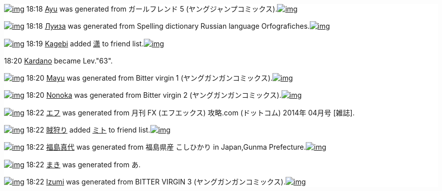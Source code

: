 [![img](http://img834.imageshack.us/img834/4877/vpfy.png)](http://www.barcodekanojo.com/kanojo/2828657/Ayu) 18:18 [Ayu](http://www.barcodekanojo.com/kanojo/2828657/Ayu) was generated from ガールフレンド 5 (ヤングジャンプコミックス).[![img](http://kacdn08.appspot.com/6028672720961536/b782.jpg)](http://www.barcodekanojo.com/product_images/barcode/5415275/1393751830/%E3%82%AC%E3%83%BC%E3%83%AB%E3%83%95%E3%83%AC%E3%83%B3%E3%83%89%205%20%28%E3%83%A4%E3%83%B3%E3%82%B0%E3%82%B8%E3%83%A3%E3%83%B3%E3%83%97%E3%82%B3%E3%83%9F%E3%83%83%E3%82%AF%E3%82%B9%29.jpg)

[![img](http://kacdn10.appspot.com/6713727789301760/f4b0.png)](http://www.barcodekanojo.com/kanojo/2828658/%D0%9B%D1%83%D0%B8%D0%B7%D0%B0) 18:18 [Луиза](http://www.barcodekanojo.com/kanojo/2828658/%D0%9B%D1%83%D0%B8%D0%B7%D0%B0) was generated from Spelling dictionary Russian language Orfografiches.[![img](http://kacdn04.appspot.com/6032056618319872/dfe5.jpg)](http://www.barcodekanojo.com/product_images/barcode/5415276/1393751875/Spelling%20dictionary%20Russian%20language%20Orfografiches.jpg)

[![img](http://kacdn08.appspot.com/5408694728654848/97d6.jpg)](http://www.barcodekanojo.com/user/434814/Kagebi) 18:19 [Kagebi](http://www.barcodekanojo.com/user/434814/Kagebi) added [潇](http://www.barcodekanojo.com/kanojo/2735271/%E6%BD%87) to friend list.[![img](http://kacdn09.appspot.com/5336555115773952/ab5d.png)](http://www.barcodekanojo.com/kanojo/2735271/%E6%BD%87)

18:20 [Kardano](http://www.barcodekanojo.com/user/434887/Kardano) became Lev."63".

[![img](http://kacdn01.appspot.com/5210493396451328/8a43.png)](http://www.barcodekanojo.com/kanojo/2828659/Mayu) 18:20 [Mayu](http://www.barcodekanojo.com/kanojo/2828659/Mayu) was generated from Bitter virgin 1 (ヤングガンガンコミックス).[![img](http://kacdn04.appspot.com/5784268412289024/d50a.jpg)](http://www.barcodekanojo.com/product_images/barcode/5415278/1393752010/Bitter%20virgin%201%20%28%E3%83%A4%E3%83%B3%E3%82%B0%E3%82%AC%E3%83%B3%E3%82%AC%E3%83%B3%E3%82%B3%E3%83%9F%E3%83%83%E3%82%AF%E3%82%B9%29.jpg)

[![img](http://kacdn05.appspot.com/5184635411628032/46c1e.png)](http://www.barcodekanojo.com/kanojo/2828660/Nonoka) 18:20 [Nonoka](http://www.barcodekanojo.com/kanojo/2828660/Nonoka) was generated from Bitter virgin 2 (ヤングガンガンコミックス).[![img](http://kacdn04.appspot.com/5067318111502336/f4cc.jpg)](http://www.barcodekanojo.com/product_images/barcode/5415279/1393752058/Bitter%20virgin%202%20%28%E3%83%A4%E3%83%B3%E3%82%B0%E3%82%AC%E3%83%B3%E3%82%AC%E3%83%B3%E3%82%B3%E3%83%9F%E3%83%83%E3%82%AF%E3%82%B9%29.jpg)

[![img](http://kacdn03.appspot.com/4902566655688704/97af.png)](http://www.barcodekanojo.com/kanojo/2828661/%E3%82%A8%E3%83%95) 18:22 [エフ](http://www.barcodekanojo.com/kanojo/2828661/%E3%82%A8%E3%83%95) was generated from 月刊 FX (エフエックス) 攻略.com (ドットコム) 2014年 04月号 [雑誌].

[![img](http://img35.imageshack.us/img35/2830/fhkv.jpg)](http://www.barcodekanojo.com/user/29494/%E8%B3%8A%E7%8B%A9%E3%82%8A) 18:22 [賊狩り](http://www.barcodekanojo.com/user/29494/%E8%B3%8A%E7%8B%A9%E3%82%8A) added [ミト](http://www.barcodekanojo.com/kanojo/2581964/%E3%83%9F%E3%83%88) to friend list.[![img](http://kacdn02.appspot.com/5080834105147392/213c.png)](http://www.barcodekanojo.com/kanojo/2581964/%E3%83%9F%E3%83%88)

[![img](http://img27.imageshack.us/img27/5441/v1qw.png)](http://www.barcodekanojo.com/kanojo/2828663/%E7%A6%8F%E5%B3%B6%E7%9C%9F%E4%BB%A3) 18:22 [福島真代](http://www.barcodekanojo.com/kanojo/2828663/%E7%A6%8F%E5%B3%B6%E7%9C%9F%E4%BB%A3) was generated from 福島県産 こしひかり in Japan,Gunma Prefecture.[![img](http://kacdn01.appspot.com/5677122131591168/9b91.jpg)](http://www.barcodekanojo.com/product_images/barcode/5415281/1393752093/50x50x,PE7,PA6,P8F,PE5,PB3,PB6,PE7,P9C,P8C,PE7,P94,PA3,P20,PE3,P81,P93,PE3,P81,P97,PE3,P81,PB2,PE3,P81,P8B,PE3,P82,P8A.jpg,qw=88,ah=88.pagespeed.ic.m5Ga4Bnl4Q.jpg)

[![img](http://kacdn06.appspot.com/6127397376098304/09ad.png)](http://www.barcodekanojo.com/kanojo/2828662/%E3%81%BE%E3%81%8D) 18:22 [まき](http://www.barcodekanojo.com/kanojo/2828662/%E3%81%BE%E3%81%8D) was generated from あ.

[![img](http://kacdn01.appspot.com/5516850058231808/74ab.png)](http://www.barcodekanojo.com/kanojo/2828664/Izumi) 18:22 [Izumi](http://www.barcodekanojo.com/kanojo/2828664/Izumi) was generated from BITTER VIRGIN 3 (ヤングガンガンコミックス).[![img](http://kacdn03.appspot.com/6345195167678464/ca5b.jpg)](http://www.barcodekanojo.com/product_images/barcode/5415283/1393752122/50x50xBITTER,P20VIRGIN,P203,P20,P28,PE3,P83,PA4,PE3,P83,PB3,PE3,P82,PB0,PE3,P82,PAC,PE3,P83,PB3,PE3,P82,PAC,PE3,P83,PB3,PE3,P82,PB3,PE3,P83,P9F,PE3,P83,P83,PE3,P82,PAF,PE3,P82,PB9,P29.jpg,qw=88,ah=88.pagespeed.ic.yluvXrJlFn.jpg)
